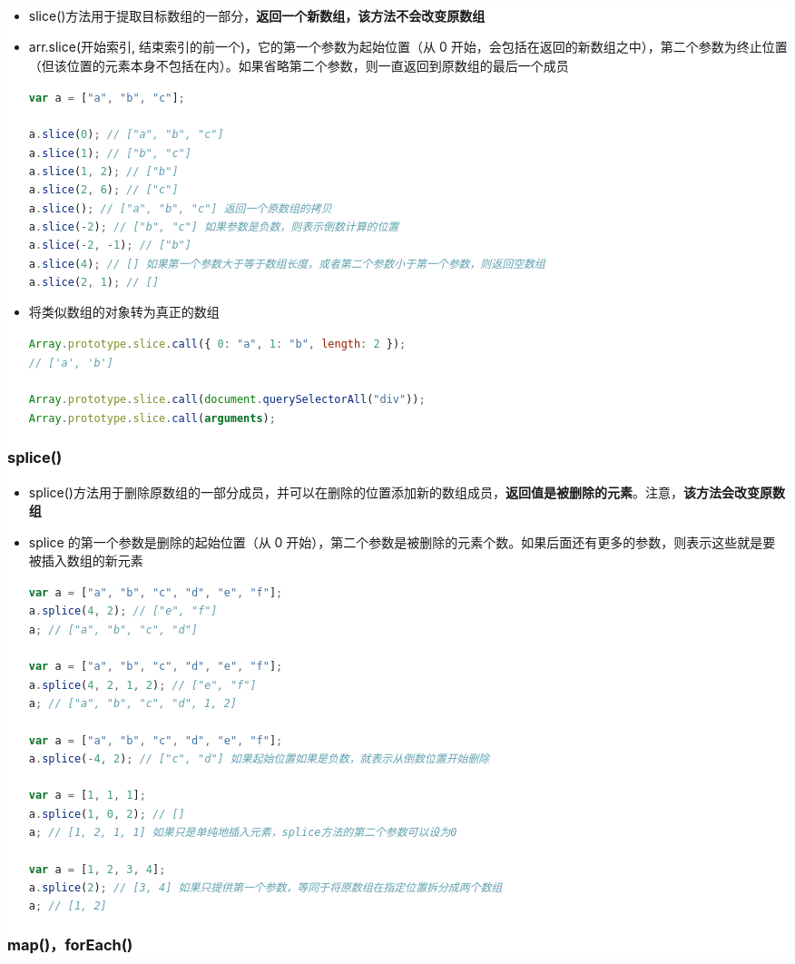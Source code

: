 -   slice()方法用于提取目标数组的一部分，**返回一个新数组，该方法不会改变原数组**
-   arr.slice(开始索引, 结束索引的前一个)，它的第一个参数为起始位置（从 0 开始，会包括在返回的新数组之中），第二个参数为终止位置（但该位置的元素本身不包括在内）。如果省略第二个参数，则一直返回到原数组的最后一个成员

    ```javascript
    var a = ["a", "b", "c"];

    a.slice(0); // ["a", "b", "c"]
    a.slice(1); // ["b", "c"]
    a.slice(1, 2); // ["b"]
    a.slice(2, 6); // ["c"]
    a.slice(); // ["a", "b", "c"] 返回一个原数组的拷贝
    a.slice(-2); // ["b", "c"] 如果参数是负数，则表示倒数计算的位置
    a.slice(-2, -1); // ["b"]
    a.slice(4); // [] 如果第一个参数大于等于数组长度，或者第二个参数小于第一个参数，则返回空数组
    a.slice(2, 1); // []
    ```

-   将类似数组的对象转为真正的数组

    ```javascript
    Array.prototype.slice.call({ 0: "a", 1: "b", length: 2 });
    // ['a', 'b']

    Array.prototype.slice.call(document.querySelectorAll("div"));
    Array.prototype.slice.call(arguments);
    ```

### splice()

-   splice()方法用于删除原数组的一部分成员，并可以在删除的位置添加新的数组成员，**返回值是被删除的元素**。注意，**该方法会改变原数组**
-   splice 的第一个参数是删除的起始位置（从 0 开始），第二个参数是被删除的元素个数。如果后面还有更多的参数，则表示这些就是要被插入数组的新元素

    ```javascript
    var a = ["a", "b", "c", "d", "e", "f"];
    a.splice(4, 2); // ["e", "f"]
    a; // ["a", "b", "c", "d"]

    var a = ["a", "b", "c", "d", "e", "f"];
    a.splice(4, 2, 1, 2); // ["e", "f"]
    a; // ["a", "b", "c", "d", 1, 2]

    var a = ["a", "b", "c", "d", "e", "f"];
    a.splice(-4, 2); // ["c", "d"] 如果起始位置如果是负数，就表示从倒数位置开始删除

    var a = [1, 1, 1];
    a.splice(1, 0, 2); // []
    a; // [1, 2, 1, 1] 如果只是单纯地插入元素，splice方法的第二个参数可以设为0

    var a = [1, 2, 3, 4];
    a.splice(2); // [3, 4] 如果只提供第一个参数，等同于将原数组在指定位置拆分成两个数组
    a; // [1, 2]
    ```

### map()，forEach()
